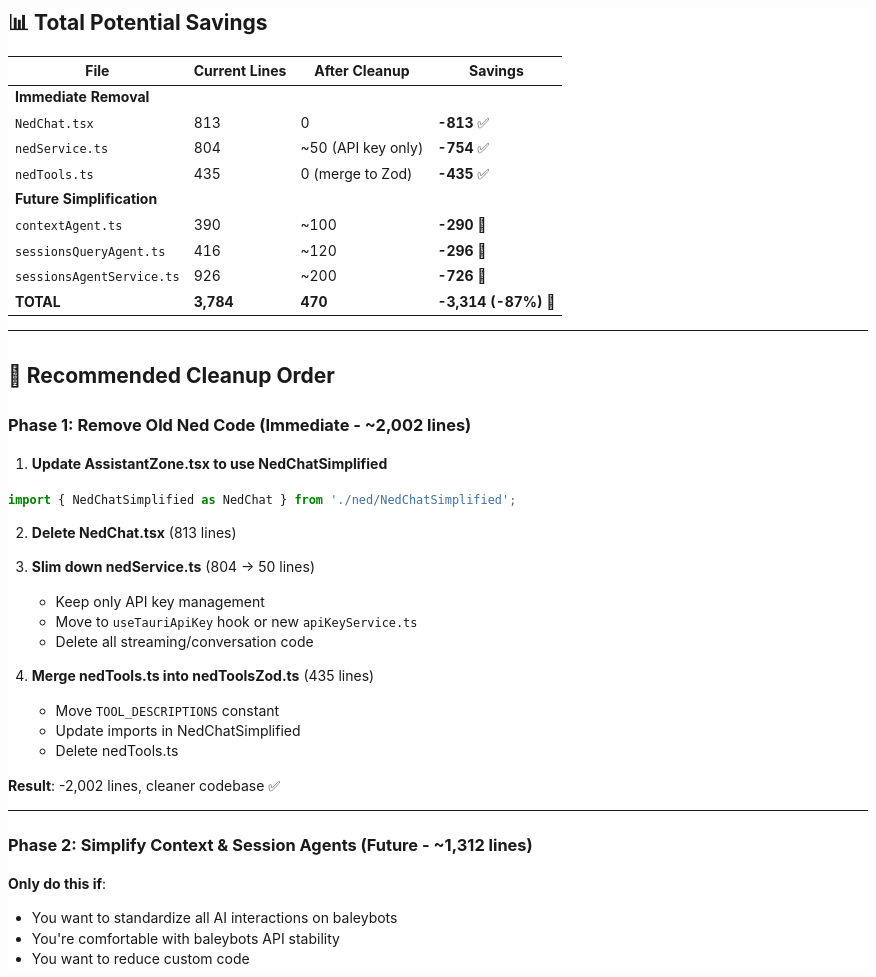
## 📊 Total Potential Savings

| File | Current Lines | After Cleanup | Savings |
|------|---------------|---------------|---------|
| **Immediate Removal** | | | |
| `NedChat.tsx` | 813 | 0 | **-813** ✅ |
| `nedService.ts` | 804 | ~50 (API key only) | **-754** ✅ |
| `nedTools.ts` | 435 | 0 (merge to Zod) | **-435** ✅ |
| **Future Simplification** | | | |
| `contextAgent.ts` | 390 | ~100 | **-290** 🔄 |
| `sessionsQueryAgent.ts` | 416 | ~120 | **-296** 🔄 |
| `sessionsAgentService.ts` | 926 | ~200 | **-726** 🔄 |
| **TOTAL** | **3,784** | **470** | **-3,314 (-87%)** 🎉 |

---

## 🎯 Recommended Cleanup Order

### Phase 1: Remove Old Ned Code (Immediate - ~2,002 lines)

1. **Update AssistantZone.tsx to use NedChatSimplified**
```typescript
import { NedChatSimplified as NedChat } from './ned/NedChatSimplified';
```

2. **Delete NedChat.tsx** (813 lines)

3. **Slim down nedService.ts** (804 → 50 lines)
   - Keep only API key management
   - Move to `useTauriApiKey` hook or new `apiKeyService.ts`
   - Delete all streaming/conversation code

4. **Merge nedTools.ts into nedToolsZod.ts** (435 lines)
   - Move `TOOL_DESCRIPTIONS` constant
   - Update imports in NedChatSimplified
   - Delete nedTools.ts

**Result**: -2,002 lines, cleaner codebase ✅

---

### Phase 2: Simplify Context & Session Agents (Future - ~1,312 lines)

**Only do this if**:
- You want to standardize all AI interactions on baleybots
- You're comfortable with baleybots API stability
- You want to reduce custom code
